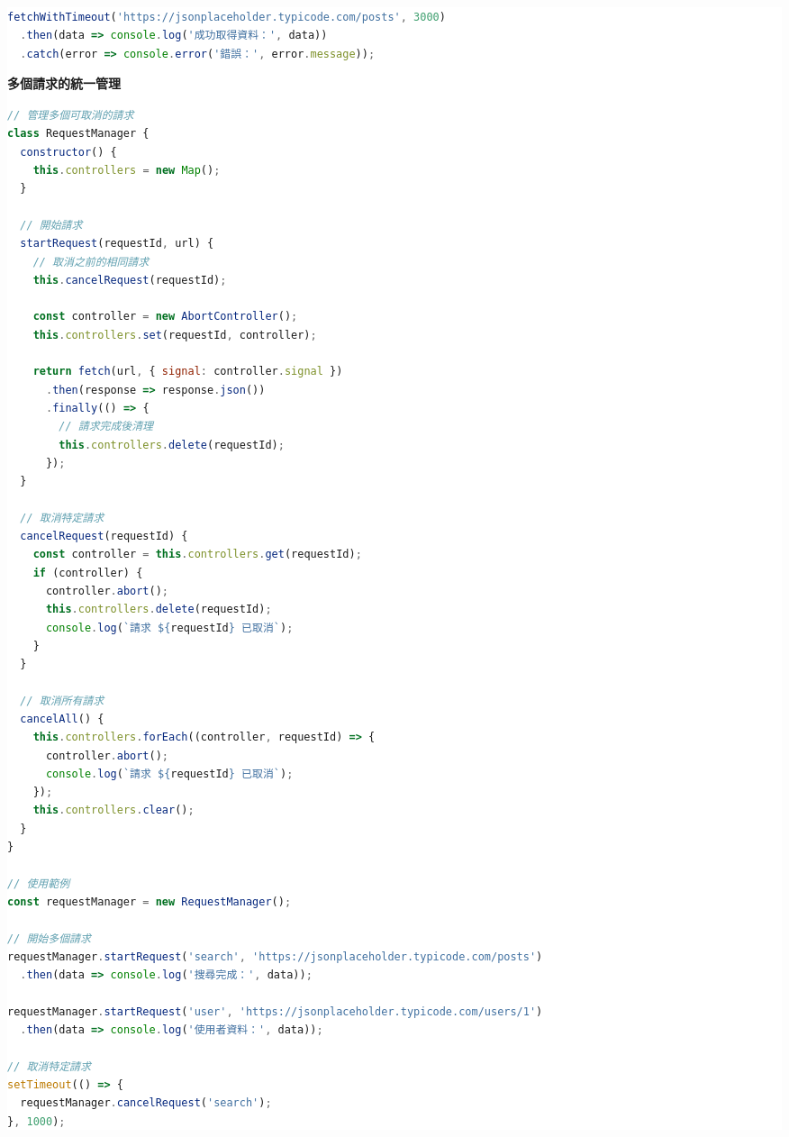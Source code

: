 ```js
fetchWithTimeout('https://jsonplaceholder.typicode.com/posts', 3000)
  .then(data => console.log('成功取得資料：', data))
  .catch(error => console.error('錯誤：', error.message));
```

**多個請求的統一管理**

```js
// 管理多個可取消的請求
class RequestManager {
  constructor() {
    this.controllers = new Map();
  }
  
  // 開始請求
  startRequest(requestId, url) {
    // 取消之前的相同請求
    this.cancelRequest(requestId);
    
    const controller = new AbortController();
    this.controllers.set(requestId, controller);
    
    return fetch(url, { signal: controller.signal })
      .then(response => response.json())
      .finally(() => {
        // 請求完成後清理
        this.controllers.delete(requestId);
      });
  }
  
  // 取消特定請求
  cancelRequest(requestId) {
    const controller = this.controllers.get(requestId);
    if (controller) {
      controller.abort();
      this.controllers.delete(requestId);
      console.log(`請求 ${requestId} 已取消`);
    }
  }
  
  // 取消所有請求
  cancelAll() {
    this.controllers.forEach((controller, requestId) => {
      controller.abort();
      console.log(`請求 ${requestId} 已取消`);
    });
    this.controllers.clear();
  }
}

// 使用範例
const requestManager = new RequestManager();

// 開始多個請求
requestManager.startRequest('search', 'https://jsonplaceholder.typicode.com/posts')
  .then(data => console.log('搜尋完成：', data));

requestManager.startRequest('user', 'https://jsonplaceholder.typicode.com/users/1')
  .then(data => console.log('使用者資料：', data));

// 取消特定請求
setTimeout(() => {
  requestManager.cancelRequest('search');
}, 1000);
```